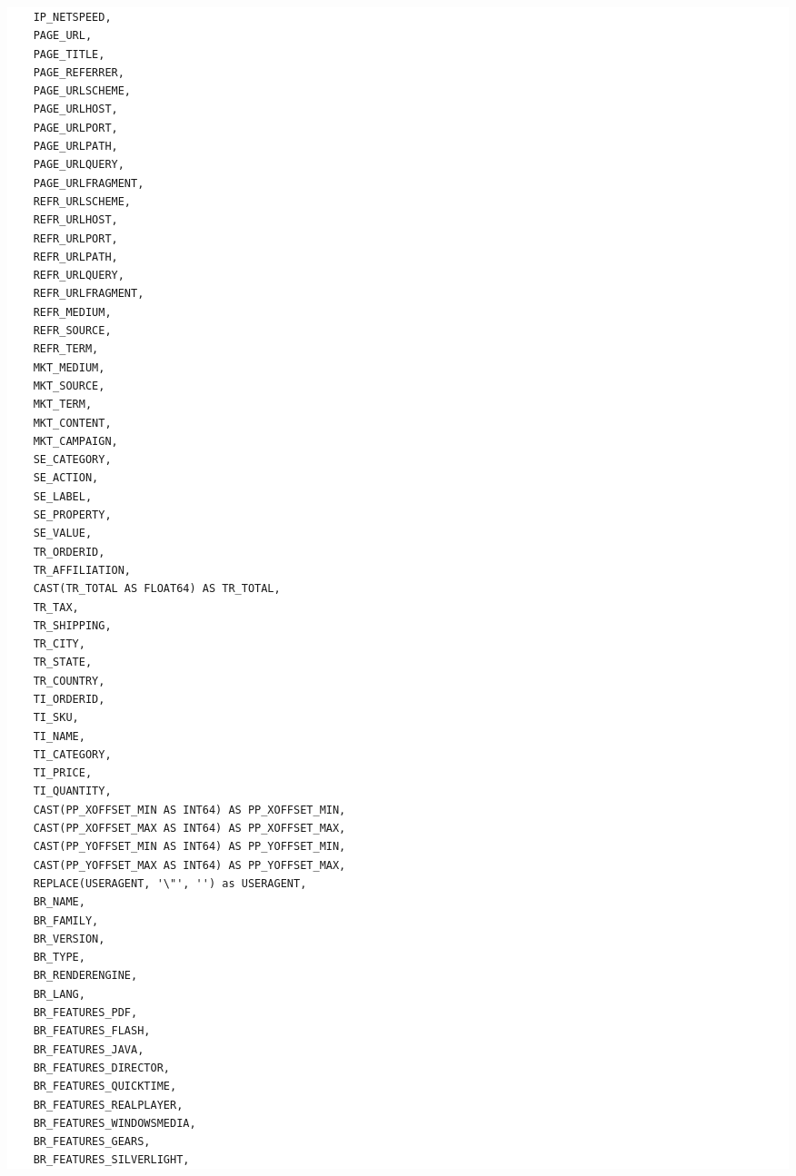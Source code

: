 ```
    IP_NETSPEED,
    PAGE_URL,
    PAGE_TITLE,
    PAGE_REFERRER,
    PAGE_URLSCHEME,
    PAGE_URLHOST,
    PAGE_URLPORT,
    PAGE_URLPATH,
    PAGE_URLQUERY,
    PAGE_URLFRAGMENT,
    REFR_URLSCHEME,
    REFR_URLHOST,
    REFR_URLPORT,
    REFR_URLPATH,
    REFR_URLQUERY,
    REFR_URLFRAGMENT,
    REFR_MEDIUM,
    REFR_SOURCE,
    REFR_TERM,
    MKT_MEDIUM,
    MKT_SOURCE,
    MKT_TERM,
    MKT_CONTENT,
    MKT_CAMPAIGN,
    SE_CATEGORY,
    SE_ACTION,
    SE_LABEL,
    SE_PROPERTY,
    SE_VALUE,
    TR_ORDERID,
    TR_AFFILIATION,
    CAST(TR_TOTAL AS FLOAT64) AS TR_TOTAL,
    TR_TAX,
    TR_SHIPPING,
    TR_CITY,
    TR_STATE,
    TR_COUNTRY,
    TI_ORDERID,
    TI_SKU,
    TI_NAME,
    TI_CATEGORY,
    TI_PRICE,
    TI_QUANTITY,
    CAST(PP_XOFFSET_MIN AS INT64) AS PP_XOFFSET_MIN,
    CAST(PP_XOFFSET_MAX AS INT64) AS PP_XOFFSET_MAX,
    CAST(PP_YOFFSET_MIN AS INT64) AS PP_YOFFSET_MIN,
    CAST(PP_YOFFSET_MAX AS INT64) AS PP_YOFFSET_MAX,
    REPLACE(USERAGENT, '\"', '') as USERAGENT,
    BR_NAME,
    BR_FAMILY,
    BR_VERSION,
    BR_TYPE,
    BR_RENDERENGINE,
    BR_LANG,
    BR_FEATURES_PDF,
    BR_FEATURES_FLASH,
    BR_FEATURES_JAVA,
    BR_FEATURES_DIRECTOR,
    BR_FEATURES_QUICKTIME,
    BR_FEATURES_REALPLAYER,
    BR_FEATURES_WINDOWSMEDIA,
    BR_FEATURES_GEARS,
    BR_FEATURES_SILVERLIGHT,
```